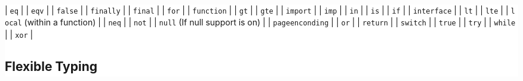 | `eq`                           |
| `eqv`                          |
| `false`                        |
| `finally`                      |
| `final`                        |
| `for`                          |
| `function`                     |
| `gt`                           |
| `gte`                          |
| `import`                       |
| `imp`                          |
| `in`                           |
| `is`                           |
| `if`                           |
| `interface`                    |
| `lt`                           |
| `lte`                          |
| `local` (within a function)    |
| `neq`                          |
| `not`                          |
| `null` (If null support is on) |
| `pageenconding`                |
| `or`                           |
| `return`                       |
| `switch`                       |
| `true`                         |
| `try`                          |
| `while`                        |
| `xor`                          |

## Flexible Typing
